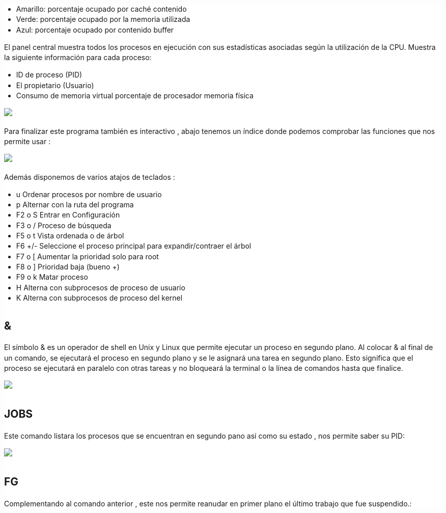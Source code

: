 - Amarillo: porcentaje ocupado por caché contenido
- Verde: porcentaje ocupado por la memoria utilizada
- Azul: porcentaje ocupado por contenido buffer

El panel central muestra todos los procesos en ejecución con sus estadísticas asociadas según la utilización de la CPU. Muestra la siguiente información para cada proceso:

- ID de proceso (PID) 
- El propietario (Usuario) 
- Consumo de memoria virtual porcentaje de procesador memoria física

![](../img/Aspose.Words.cdf0ee61-4f6a-42ca-bc2e-28e5236ec493.023.png)

Para finalizar este programa también es interactivo , abajo tenemos un índice donde podemos comprobar las funciones que nos permite usar :

![](../img/Aspose.Words.cdf0ee61-4f6a-42ca-bc2e-28e5236ec493.024.png)

Además disponemos de varios atajos de teclados :

- u Ordenar procesos por nombre de usuario
- p Alternar con la ruta del programa
- F2 o S Entrar en Configuración
- F3 o / Proceso de búsqueda
- F5 o t Vista ordenada o de árbol
- F6 +/- Seleccione el proceso principal para expandir/contraer el árbol
- F7 o [ Aumentar la prioridad solo para root
- F8 o ] Prioridad baja (bueno +)
- F9 o k Matar proceso
- H Alterna con subprocesos de proceso de usuario
- K Alterna con subprocesos de proceso del kernel

## &

El símbolo & es un operador de shell en Unix y Linux que permite ejecutar un proceso en segundo plano. Al colocar & al final de un comando, se ejecutará el proceso en segundo plano y se le asignará una tarea en segundo plano. Esto significa que el proceso se ejecutará en paralelo con otras tareas y no bloqueará la terminal o la línea de comandos hasta que finalice.

![](../img/Aspose.Words.cdf0ee61-4f6a-42ca-bc2e-28e5236ec493.025.png)

## JOBS

Este comando listara los procesos que se encuentran en segundo pano así como su estado , nos permite saber su PID:

![](../img/Aspose.Words.cdf0ee61-4f6a-42ca-bc2e-28e5236ec493.026.png)

## FG

Complementando al comando anterior , este nos permite reanudar en primer plano el último trabajo que fue suspendido.:
